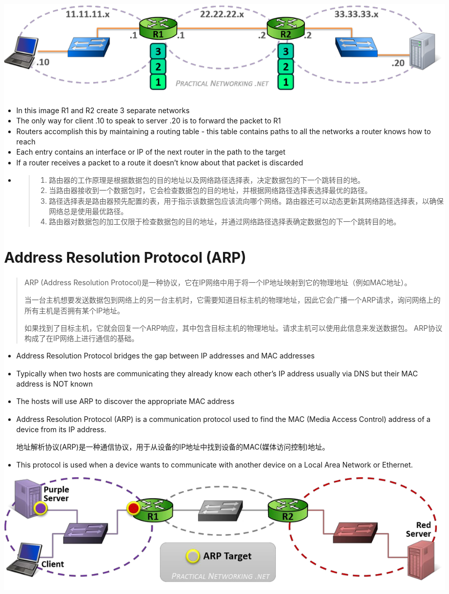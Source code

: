 ![image](assets/image-20230206160131-l56xyjk.png)

* In this image R1 and R2 create 3 separate networks
* The only way for client .10 to speak to server .20 is to forward the packet to R1
* Routers accomplish this by maintaining a routing table - this table contains paths to all the networks a router knows how to reach
* Each entry contains an interface or IP of the next router in the path to  the target
* If a router receives a packet to a route it doesn’t know about that  packet is discarded
* > 1. 路由器的工作原理是根据数据包的目的地址以及网络路径选择表，决定数据包的下一个跳转目的地。
  > 2. 当路由器接收到一个数据包时，它会检查数据包的目的地址，并根据网络路径选择表选择最优的路径。
  > 3. 路径选择表是路由器预先配置的表，用于指示该数据包应该流向哪个网络。路由器还可以动态更新其网络路径选择表，以确保网络总是使用最优路径。
  > 4. 路由器对数据包的加工仅限于检查数据包的目的地址，并通过网络路径选择表确定数据包的下一个跳转目的地。
  >

# Address Resolution Protocol (ARP)

> ARP (Address Resolution Protocol)是一种协议，它在IP网络中用于将一个IP地址映射到它的物理地址（例如MAC地址）。
>
> 当一台主机想要发送数据包到网络上的另一台主机时，它需要知道目标主机的物理地址，因此它会广播一个ARP请求，询问网络上的所有主机是否拥有某个IP地址。
>
> 如果找到了目标主机，它就会回复一个ARP响应，其中包含目标主机的物理地址。请求主机可以使用此信息来发送数据包。 ARP协议构成了在IP网络上进行通信的基础。

* Address Resolution Protocol bridges the gap  between IP addresses and MAC addresses
* Typically when two hosts are communicating they  already know each other’s IP address usually via  DNS but their MAC address is NOT known
* The hosts will use ARP to discover the appropriate  MAC address
* Address Resolution Protocol (ARP) is a  communication protocol used to find the MAC (Media  Access Control) address of a device from its IP  address.

  地址解析协议(ARP)是一种通信协议，用于从设备的IP地址中找到设备的MAC(媒体访问控制)地址。
* This protocol is used when a device wants to  communicate with another device on a Local Area  Network or Ethernet.

![image](assets/image-20230206161420-xvax3n9.png)
